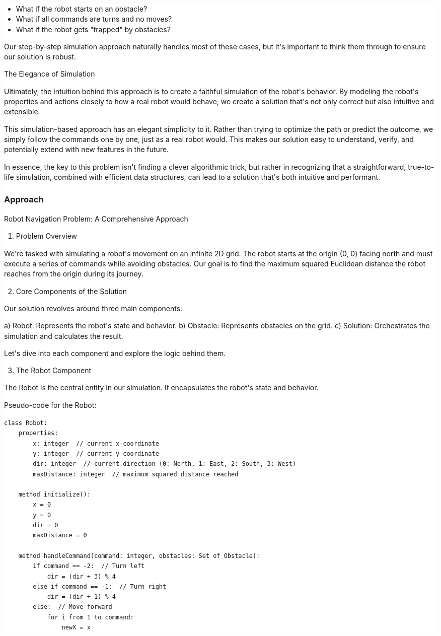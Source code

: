- What if the robot starts on an obstacle?
- What if all commands are turns and no moves?
- What if the robot gets "trapped" by obstacles?

Our step-by-step simulation approach naturally handles most of these cases, but it's important to think them through to ensure our solution is robust.

The Elegance of Simulation

Ultimately, the intuition behind this approach is to create a faithful simulation of the robot's behavior. By modeling the robot's properties and actions closely to how a real robot would behave, we create a solution that's not only correct but also intuitive and extensible.

This simulation-based approach has an elegant simplicity to it. Rather than trying to optimize the path or predict the outcome, we simply follow the commands one by one, just as a real robot would. This makes our solution easy to understand, verify, and potentially extend with new features in the future.

In essence, the key to this problem isn't finding a clever algorithmic trick, but rather in recognizing that a straightforward, true-to-life simulation, combined with efficient data structures, can lead to a solution that's both intuitive and performant.

### Approach 


Robot Navigation Problem: A Comprehensive Approach

1. Problem Overview

We're tasked with simulating a robot's movement on an infinite 2D grid. The robot starts at the origin (0, 0) facing north and must execute a series of commands while avoiding obstacles. Our goal is to find the maximum squared Euclidean distance the robot reaches from the origin during its journey.

2. Core Components of the Solution

Our solution revolves around three main components:

a) Robot: Represents the robot's state and behavior.
b) Obstacle: Represents obstacles on the grid.
c) Solution: Orchestrates the simulation and calculates the result.

Let's dive into each component and explore the logic behind them.

3. The Robot Component

The Robot is the central entity in our simulation. It encapsulates the robot's state and behavior.

Pseudo-code for the Robot:

```
class Robot:
    properties:
        x: integer  // current x-coordinate
        y: integer  // current y-coordinate
        dir: integer  // current direction (0: North, 1: East, 2: South, 3: West)
        maxDistance: integer  // maximum squared distance reached

    method initialize():
        x = 0
        y = 0
        dir = 0
        maxDistance = 0

    method handleCommand(command: integer, obstacles: Set of Obstacle):
        if command == -2:  // Turn left
            dir = (dir + 3) % 4
        else if command == -1:  // Turn right
            dir = (dir + 1) % 4
        else:  // Move forward
            for i from 1 to command:
                newX = x
```